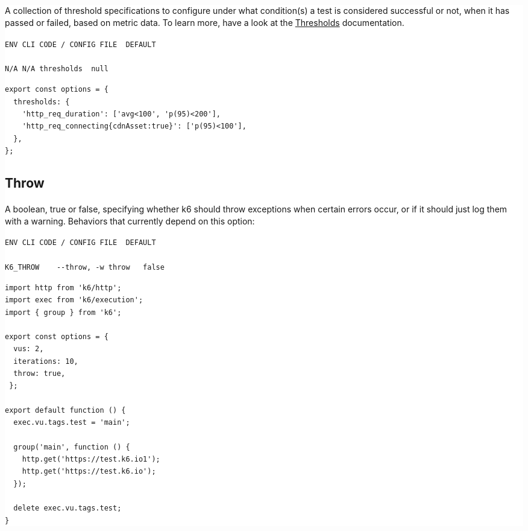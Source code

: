 A collection of threshold specifications to configure under what condition(s) a
test is considered successful or not, when it has passed or failed, based on
metric data. To learn more, have a look at the
[Thresholds](https://k6.io/docs/using-k6/thresholds) documentation. 


```
ENV	CLI	CODE / CONFIG FILE	DEFAULT

N/A	N/A	thresholds	null
```

```jsts
export const options = {
  thresholds: {
    'http_req_duration': ['avg<100', 'p(95)<200'],
    'http_req_connecting{cdnAsset:true}': ['p(95)<100'],
  },
};
```

## Throw 

A boolean, true or false, specifying whether k6 should throw exceptions when certain errors occur, or if it should just log them with a warning. Behaviors that currently depend on this option:

```
ENV	CLI	CODE / CONFIG FILE	DEFAULT

K6_THROW	--throw, -w	throw	false
```


```jsts
import http from 'k6/http';
import exec from 'k6/execution';
import { group } from 'k6';

export const options = {
  vus: 2,
  iterations: 10,
  throw: true,
 };

export default function () {
  exec.vu.tags.test = 'main';

  group('main', function () {
    http.get('https://test.k6.io1');
    http.get('https://test.k6.io');
  });

  delete exec.vu.tags.test;
}
```
